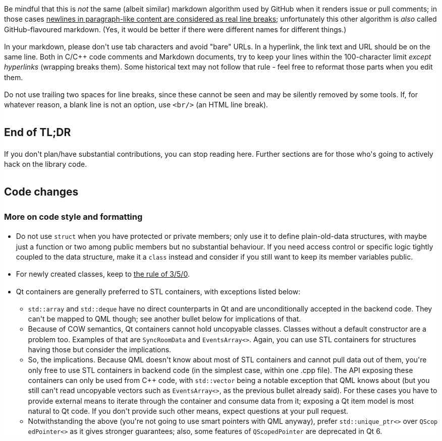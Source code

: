 Be mindful that this is *not* the same (albeit similar) markdown algorithm used
by GitHub when it renders issue or pull comments; in those cases
[newlines in paragraph-like content are considered as real line breaks](https://help.github.com/articles/writing-on-github/);
unfortunately this other algorithm is *also* called GitHub-flavoured markdown.
(Yes, it would be better if there were different names for different things.)

In your markdown, please don't use tab characters and avoid "bare" URLs.
In a hyperlink, the link text and URL should be on the same line.
Both in C/C++ code comments and Markdown documents, try to keep your lines
within the 100-character limit _except hyperlinks_ (wrapping breaks them). Some
historical text may not follow that rule - feel free to reformat those parts
when you edit them.

Do not use trailing two spaces for line breaks, since these cannot be seen
and may be silently removed by some tools. If, for whatever reason, a blank line
is not an option, use <tt>&lt;br/&gt;</tt> (an HTML line break).


## End of TL;DR

If you don't plan/have substantial contributions, you can stop reading here.
Further sections are for those who's going to actively hack on the library code.


## Code changes

### More on code style and formatting

* Do not use `struct` when you have protected or private members; only use it
  to define plain-old-data structures, with maybe just a function or two among 
  public members but no substantial behaviour. If you need access control or 
  specific logic tightly coupled to the data structure, make it a `class`
  instead and consider if you still want to keep its member variables public.

* For newly created classes, keep to
  [the rule of 3/5/0](http://en.cppreference.com/w/cpp/language/rule_of_three).

* Qt containers are generally preferred to STL containers, with exceptions 
  listed below:
  * `std::array` and `std::deque` have no direct counterparts in Qt and are 
    unconditionally accepted in the backend code. They can't be mapped to 
    QML though; see another bullet below for implications of that.
  * Because of COW semantics, Qt containers cannot hold uncopyable classes.
    Classes without a default constructor are a problem too. Examples of that
    are `SyncRoomData` and `EventsArray<>`. Again, you can use STL containers 
    for structures having those but consider the implications.
  * So, the implications. Because QML doesn't know about most of STL containers and cannot pull data
    out of them, you're only free to use STL containers in backend code (in the simplest case,
    within one .cpp file). The API exposing these containers can only be used from C++ code, with
    `std::vector` being a notable exception that QML knows about (but you still can't read
    uncopyable vectors such as `EventsArray<>`, as the previous bullet already said). For these
    cases you have to provide external means to iterate through the container and consume data
    from it; exposing a Qt item model is most natural to Qt code. If you don't provide such other
    means, expect questions at your pull request.
  * Notwithstanding the above (you're not going to use smart pointers with QML 
    anyway), prefer `std::unique_ptr<>` over `QScopedPointer<>` as it gives
    stronger guarantees; also, some features of `QScopedPointer` are deprecated
    in Qt 6.
